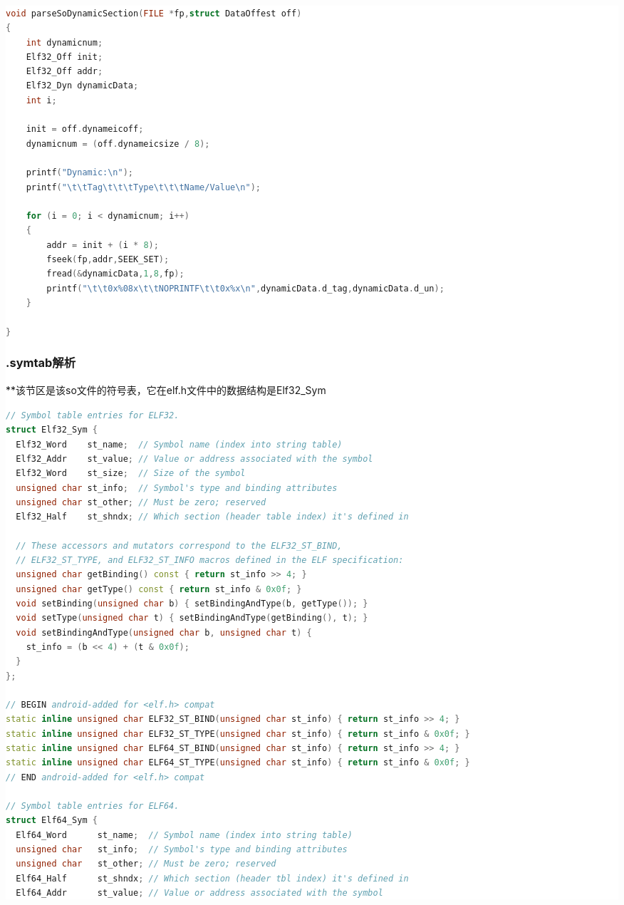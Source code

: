 ~~~cpp
void parseSoDynamicSection(FILE *fp,struct DataOffest off)
{
    int dynamicnum;
    Elf32_Off init;
    Elf32_Off addr;
    Elf32_Dyn dynamicData;
    int i;

    init = off.dynameicoff;
    dynamicnum = (off.dynameicsize / 8);

    printf("Dynamic:\n");
    printf("\t\tTag\t\t\tType\t\t\tName/Value\n");

    for (i = 0; i < dynamicnum; i++)
    {
        addr = init + (i * 8);
        fseek(fp,addr,SEEK_SET);
        fread(&dynamicData,1,8,fp);
        printf("\t\t0x%08x\t\tNOPRINTF\t\t0x%x\n",dynamicData.d_tag,dynamicData.d_un);
    }

}
~~~

### .symtab解析

**该节区是该so文件的符号表，它在elf.h文件中的数据结构是Elf32_Sym

~~~cpp
// Symbol table entries for ELF32.
struct Elf32_Sym {
  Elf32_Word    st_name;  // Symbol name (index into string table)
  Elf32_Addr    st_value; // Value or address associated with the symbol
  Elf32_Word    st_size;  // Size of the symbol
  unsigned char st_info;  // Symbol's type and binding attributes
  unsigned char st_other; // Must be zero; reserved
  Elf32_Half    st_shndx; // Which section (header table index) it's defined in

  // These accessors and mutators correspond to the ELF32_ST_BIND,
  // ELF32_ST_TYPE, and ELF32_ST_INFO macros defined in the ELF specification:
  unsigned char getBinding() const { return st_info >> 4; }
  unsigned char getType() const { return st_info & 0x0f; }
  void setBinding(unsigned char b) { setBindingAndType(b, getType()); }
  void setType(unsigned char t) { setBindingAndType(getBinding(), t); }
  void setBindingAndType(unsigned char b, unsigned char t) {
    st_info = (b << 4) + (t & 0x0f);
  }
};

// BEGIN android-added for <elf.h> compat
static inline unsigned char ELF32_ST_BIND(unsigned char st_info) { return st_info >> 4; }
static inline unsigned char ELF32_ST_TYPE(unsigned char st_info) { return st_info & 0x0f; }
static inline unsigned char ELF64_ST_BIND(unsigned char st_info) { return st_info >> 4; }
static inline unsigned char ELF64_ST_TYPE(unsigned char st_info) { return st_info & 0x0f; }
// END android-added for <elf.h> compat

// Symbol table entries for ELF64.
struct Elf64_Sym {
  Elf64_Word      st_name;  // Symbol name (index into string table)
  unsigned char   st_info;  // Symbol's type and binding attributes
  unsigned char   st_other; // Must be zero; reserved
  Elf64_Half      st_shndx; // Which section (header tbl index) it's defined in
  Elf64_Addr      st_value; // Value or address associated with the symbol
~~~